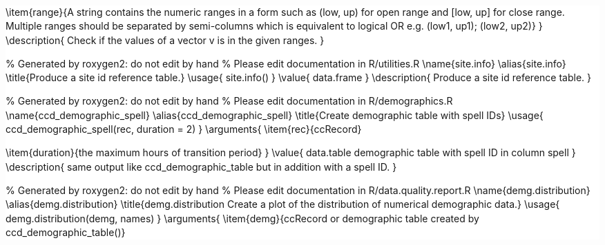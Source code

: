 \item{range}{A string contains the numeric ranges in a form such as (low,
up) for open range and [low, up] for close range. Multiple
ranges should be separated by semi-columns which is equivalent to logical
OR e.g. (low1, up1); (low2, up2)}
}
\description{
Check if the values of a vector v is in the given ranges.
}

% Generated by roxygen2: do not edit by hand
% Please edit documentation in R/utilities.R
\name{site.info}
\alias{site.info}
\title{Produce a site id reference table.}
\usage{
site.info()
}
\value{
data.frame
}
\description{
Produce a site id reference table.
}

% Generated by roxygen2: do not edit by hand
% Please edit documentation in R/demographics.R
\name{ccd_demographic_spell}
\alias{ccd_demographic_spell}
\title{Create demographic table with spell IDs}
\usage{
ccd_demographic_spell(rec, duration = 2)
}
\arguments{
\item{rec}{ccRecord}

\item{duration}{the maximum hours of transition period}
}
\value{
data.table demographic table with spell ID in column spell
}
\description{
same output like ccd_demographic_table but in 
addition with a spell ID.
}

% Generated by roxygen2: do not edit by hand
% Please edit documentation in R/data.quality.report.R
\name{demg.distribution}
\alias{demg.distribution}
\title{demg.distribution
Create a plot of the distribution of numerical demographic data.}
\usage{
demg.distribution(demg, names)
}
\arguments{
\item{demg}{ccRecord or demographic table created by ccd_demographic_table()}
